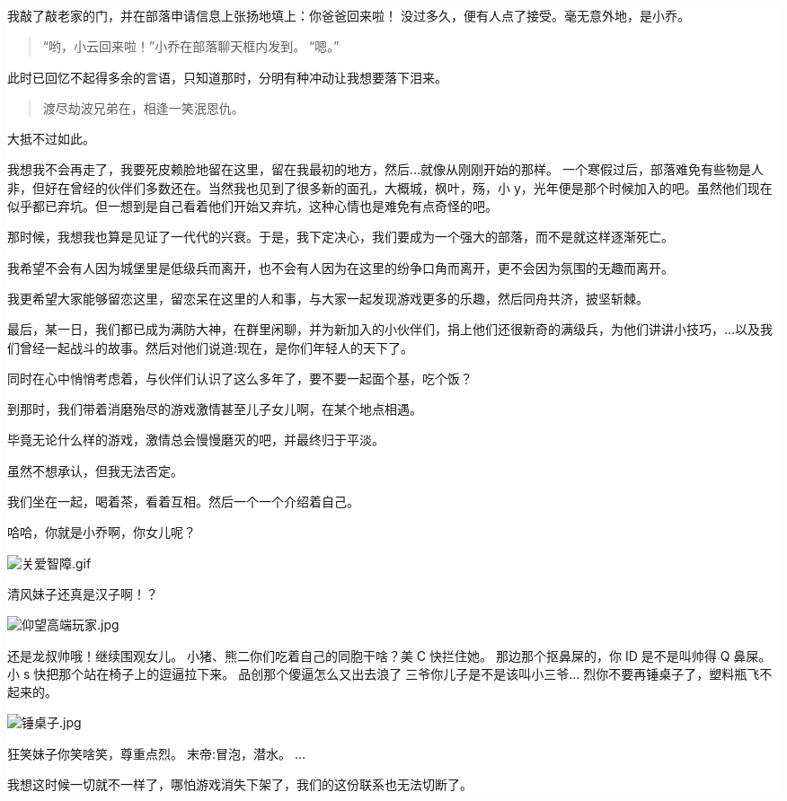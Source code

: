 
我敲了敲老家的门，并在部落申请信息上张扬地填上：你爸爸回来啦！
没过多久，便有人点了接受。毫无意外地，是小乔。

> “哟，小云回来啦！”小乔在部落聊天框内发到。
> “嗯。”

此时已回忆不起得多余的言语，只知道那时，分明有种冲动让我想要落下泪来。

> 渡尽劫波兄弟在，相逢一笑泯恩仇。

大抵不过如此。



我想我不会再走了，我要死皮赖脸地留在这里，留在我最初的地方，然后…就像从刚刚开始的那样。
一个寒假过后，部落难免有些物是人非，但好在曾经的伙伴们多数还在。当然我也见到了很多新的面孔，大概城，枫叶，殇，小 y，光年便是那个时候加入的吧。虽然他们现在似乎都已弃坑。但一想到是自己看着他们开始又弃坑，这种心情也是难免有点奇怪的吧。

那时候，我想我也算是见证了一代代的兴衰。于是，我下定决心，我们要成为一个强大的部落，而不是就这样逐渐死亡。

我希望不会有人因为城堡里是低级兵而离开，也不会有人因为在这里的纷争口角而离开，更不会因为氛围的无趣而离开。

我更希望大家能够留恋这里，留恋呆在这里的人和事，与大家一起发现游戏更多的乐趣，然后同舟共济，披坚斩棘。

最后，某一日，我们都已成为满防大神，在群里闲聊，并为新加入的小伙伴们，捐上他们还很新奇的满级兵，为他们讲讲小技巧，…以及我们曾经一起战斗的故事。然后对他们说道:现在，是你们年轻人的天下了。

同时在心中悄悄考虑着，与伙伴们认识了这么多年了，要不要一起面个基，吃个饭？

到那时，我们带着消磨殆尽的游戏激情甚至儿子女儿啊，在某个地点相遇。

毕竟无论什么样的游戏，激情总会慢慢磨灭的吧，并最终归于平淡。

虽然不想承认，但我无法否定。

我们坐在一起，喝着茶，看着互相。然后一个一个介绍着自己。

哈哈，你就是小乔啊，你女儿呢？

![关爱智障.gif](https://cdn.yunyoujun.cn/img/meme/care-fool.gif)

清风妹子还真是汉子啊！？

![仰望高端玩家.jpg](https://cdn.yunyoujun.cn/img/meme/look-up-to-high-player.jpg)

还是龙叔帅哦！继续围观女儿。
小猪、熊二你们吃着自己的同胞干啥？美 C 快拦住她。
那边那个抠鼻屎的，你 ID 是不是叫帅得 Q 鼻屎。
小 s 快把那个站在椅子上的逗逼拉下来。
品创那个傻逼怎么又出去浪了
三爷你儿子是不是该叫小三爷…
烈你不要再锤桌子了，塑料瓶飞不起来的。

![锤桌子.jpg](https://cdn.yunyoujun.cn/img/meme/hammer-the-table.jpg)

狂笑妹子你笑啥笑，尊重点烈。
末帝:冒泡，潜水。
…

我想这时候一切就不一样了，哪怕游戏消失下架了，我们的这份联系也无法切断了。
